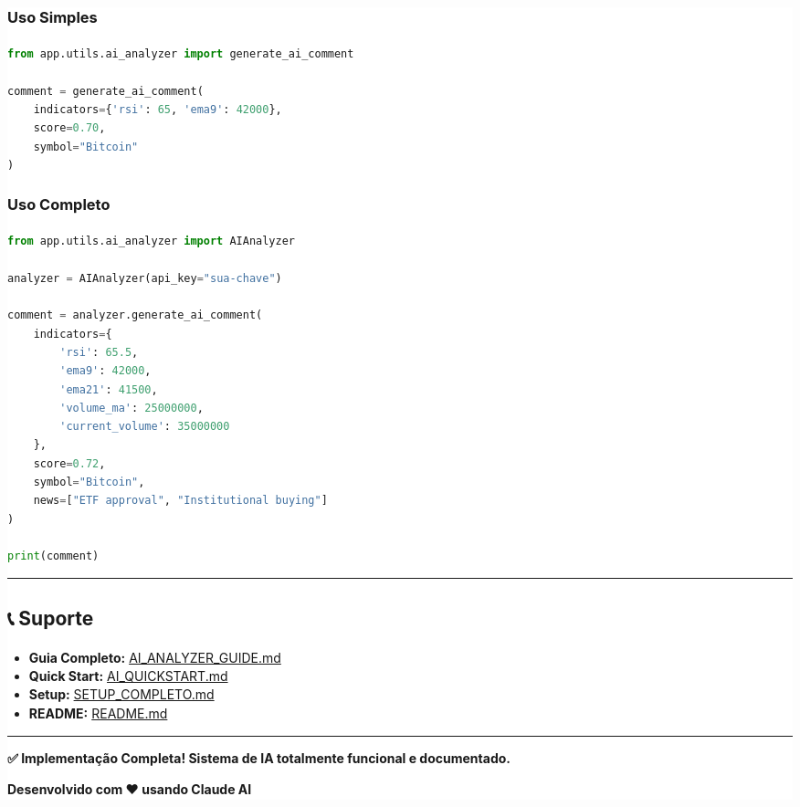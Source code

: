 ### Uso Simples

```python
from app.utils.ai_analyzer import generate_ai_comment

comment = generate_ai_comment(
    indicators={'rsi': 65, 'ema9': 42000},
    score=0.70,
    symbol="Bitcoin"
)
```

### Uso Completo

```python
from app.utils.ai_analyzer import AIAnalyzer

analyzer = AIAnalyzer(api_key="sua-chave")

comment = analyzer.generate_ai_comment(
    indicators={
        'rsi': 65.5,
        'ema9': 42000,
        'ema21': 41500,
        'volume_ma': 25000000,
        'current_volume': 35000000
    },
    score=0.72,
    symbol="Bitcoin",
    news=["ETF approval", "Institutional buying"]
)

print(comment)
```

---

## 📞 Suporte

- **Guia Completo:** [AI_ANALYZER_GUIDE.md](AI_ANALYZER_GUIDE.md)
- **Quick Start:** [AI_QUICKSTART.md](AI_QUICKSTART.md)
- **Setup:** [SETUP_COMPLETO.md](SETUP_COMPLETO.md)
- **README:** [README.md](README.md)

---

**✅ Implementação Completa! Sistema de IA totalmente funcional e documentado.**

**Desenvolvido com ❤️ usando Claude AI**

